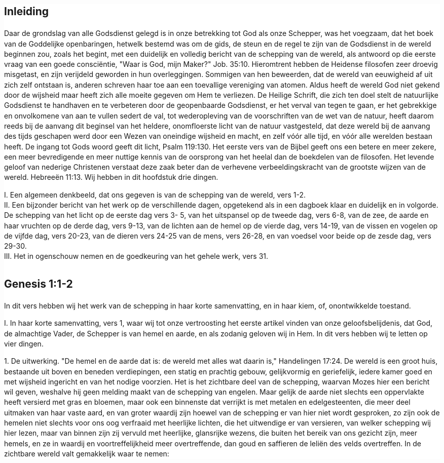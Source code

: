 ## Inleiding

Daar de grondslag van alle Godsdienst gelegd is in onze betrekking tot God als onze Schepper, was het voegzaam, dat het boek van de Goddelijke openbaringen, hetwelk bestemd was om de gids, de steun en de regel te zijn van de Godsdienst in de wereld beginnen zou, zoals het begint, met een duidelijk en volledig bericht van de schepping van de wereld, als antwoord op die eerste vraag van een goede consciëntie, "Waar is God, mijn Maker?" Job. 35:10. Hieromtrent hebben de Heidense filosofen zeer droevig misgetast, en zijn verijdeld geworden in hun overleggingen. Sommigen van hen beweerden, dat de wereld van eeuwigheid af uit zich zelf ontstaan is, anderen schreven haar toe aan een toevallige vereniging van atomen. Aldus heeft de wereld God niet gekend door de wijsheid maar heeft zich alle moeite gegeven om Hem te verliezen. De Heilige Schrift, die zich ten doel stelt de natuurlijke Godsdienst te handhaven en te verbeteren door de geopenbaarde Godsdienst, er het verval van tegen te gaan, er het gebrekkige en onvolkomene van aan te vullen sedert de val, tot wederopleving van de voorschriften van de wet van de natuur, heeft daarom reeds bij de aanvang dit beginsel van het heldere, onomfloerste licht van de natuur vastgesteld, dat deze wereld bij de aanvang des tijds geschapen werd door een Wezen van oneindige wijsheid en macht, en zelf vóór alle tijd, en vóór alle werelden bestaan heeft. De ingang tot Gods woord geeft dit licht, Psalm 119:130. Het eerste vers van de Bijbel geeft ons een betere en meer zekere, een meer bevredigende en meer nuttige kennis van de oorsprong van het heelal dan de boekdelen van de filosofen. Het levende geloof van nederige Christenen verstaat deze zaak beter dan de verhevene verbeeldingskracht van de grootste wijzen van de wereld. Hebreeën 11:13. Wij hebben in dit hoofdstuk drie dingen.

I. Een algemeen denkbeeld, dat ons gegeven is van de schepping van de wereld, vers 1-2.  
II. Een bijzonder bericht van het werk op de verschillende dagen, opgetekend als in een dagboek klaar en duidelijk en in volgorde. De schepping van het licht op de eerste dag vers 3- 5, van het uitspansel op de tweede dag, vers 6-8, van de zee, de aarde en haar vruchten op de derde dag, vers 9-13, van de lichten aan de hemel op de vierde dag, vers 14-19, van de vissen en vogelen op de vijfde dag, vers 20-23, van de dieren vers 24-25 van de mens, vers 26-28, en van voedsel voor beide op de zesde dag, vers 29-30.  
III. Het in ogenschouw nemen en de goedkeuring van het gehele werk, vers 31.

## Genesis 1:1-2 

In dit vers hebben wij het werk van de schepping in haar korte samenvatting, en in haar kiem, of, onontwikkelde toestand.

I. In haar korte samenvatting, vers 1, waar wij tot onze vertroosting het eerste artikel vinden van onze geloofsbelijdenis, dat God, de almachtige Vader, de Schepper is van hemel en aarde, en als zodanig geloven wij in Hem. In dit vers hebben wij te letten op vier dingen.

1\. De uitwerking. "De hemel en de aarde dat is: de wereld met alles wat daarin is," Handelingen 17:24. De wereld is een groot huis, bestaande uit boven en beneden verdiepingen, een statig en prachtig gebouw, gelijkvormig en geriefelijk, iedere kamer goed en met wijsheid ingericht en van het nodige voorzien. Het is het zichtbare deel van de schepping, waarvan Mozes hier een bericht wil geven, weshalve hij geen melding maakt van de schepping van engelen. Maar gelijk de aarde niet slechts een oppervlakte heeft versierd met gras en bloemen, maar ook een binnenste dat verrijkt is met metalen en edelgesteenten, die meer deel uitmaken van haar vaste aard, en van groter waardij zijn hoewel van de schepping er van hier niet wordt gesproken, zo zijn ook de hemelen niet slechts voor ons oog verfraaid met heerlijke lichten, die het uitwendige er van versieren, van welker schepping wij hier lezen, maar van binnen zijn zij vervuld met heerlijke, glansrijke wezens, die buiten het bereik van ons gezicht zijn, meer hemels, en ze in waardij en voortreffelijkheid meer overtreffende, dan goud en saffieren de leliën des velds overtreffen. In de zichtbare wereld valt gemakkelijk waar te nemen:
